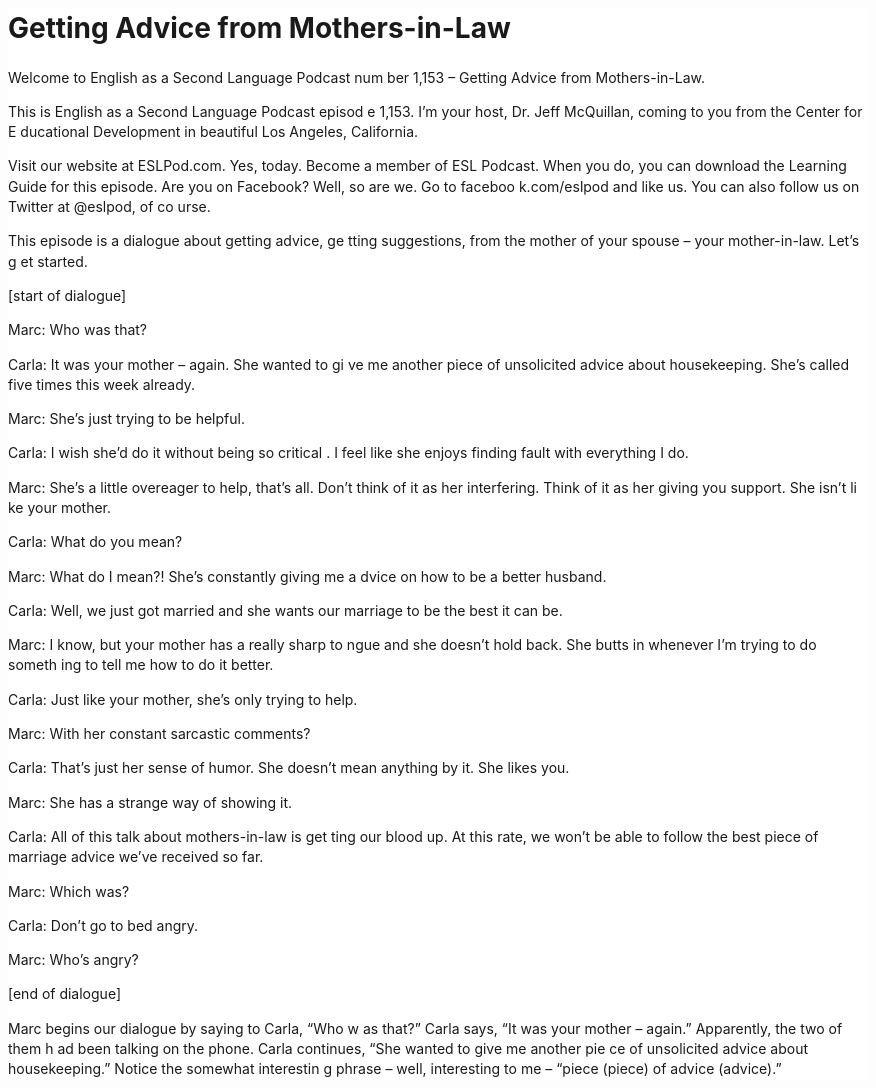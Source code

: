 # Getting Advice from Mothers-in-Law

Welcome to English as a Second Language Podcast num ber 1,153 – Getting Advice from Mothers-in-Law. 

This is English as a Second Language Podcast episod e 1,153. I’m your host, Dr. Jeff McQuillan, coming to you from the Center for E ducational Development in beautiful Los Angeles, California. 

Visit our website at ESLPod.com. Yes, today. Become  a member of ESL Podcast. When you do, you can download the Learning  Guide for this episode. Are you on Facebook? Well, so are we. Go to faceboo k.com/eslpod and like us. You can also follow us on Twitter at @eslpod, of co urse.  

This episode is a dialogue about getting advice, ge tting suggestions, from the mother of your spouse – your mother-in-law. Let’s g et started. 

[start of dialogue] 

Marc: Who was that?  

Carla: It was your mother – again. She wanted to gi ve me another piece of unsolicited advice about housekeeping. She’s called  five times this week already. 

Marc: She’s just trying to be helpful.  

Carla: I wish she’d do it without being so critical . I feel like she enjoys finding fault with everything I do. 

Marc: She’s a little overeager to help, that’s all.  Don’t think of it as her interfering. Think of it as her giving you support. She isn’t li ke your mother. 

Carla: What do you mean? 

Marc: What do I mean?! She’s constantly giving me a dvice on how to be a better husband. 

Carla: Well, we just got married and she wants our marriage to be the best it can be. 

Marc: I know, but your mother has a really sharp to ngue and she doesn’t hold back. She butts in whenever I’m trying to do someth ing to tell me how to do it better. 

Carla: Just like your mother, she’s only trying to help. 

Marc: With her constant sarcastic comments? 

Carla: That’s just her sense of humor. She doesn’t mean anything by it. She likes you. 

Marc: She has a strange way of showing it. 

Carla: All of this talk about mothers-in-law is get ting our blood up. At this rate, we won’t be able to follow the best piece of marriage advice we’ve received so far. 

Marc: Which was? 

Carla: Don’t go to bed angry. 

Marc: Who’s angry? 

[end of dialogue] 

Marc begins our dialogue by saying to Carla, “Who w as that?” Carla says, “It was your mother – again.” Apparently, the two of them h ad been talking on the phone. Carla continues, “She wanted to give me another pie ce of unsolicited advice about housekeeping.” Notice the somewhat interestin g phrase – well, interesting to me – “piece (piece) of advice (advice).”  
